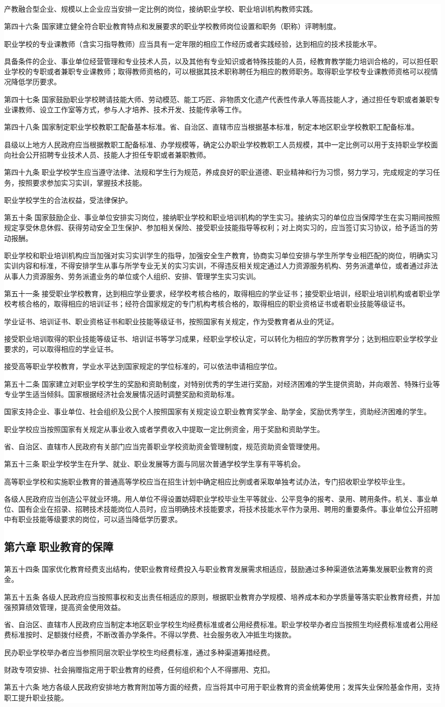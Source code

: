 产教融合型企业、规模以上企业应当安排一定比例的岗位，接纳职业学校、职业培训机构教师实践。

第四十六条 国家建立健全符合职业教育特点和发展要求的职业学校教师岗位设置和职务（职称）评聘制度。

职业学校的专业课教师（含实习指导教师）应当具有一定年限的相应工作经历或者实践经验，达到相应的技术技能水平。

具备条件的企业、事业单位经营管理和专业技术人员，以及其他有专业知识或者特殊技能的人员，经教育教学能力培训合格的，可以担任职业学校的专职或者兼职专业课教师；取得教师资格的，可以根据其技术职称聘任为相应的教师职务。取得职业学校专业课教师资格可以视情况降低学历要求。

第四十七条 国家鼓励职业学校聘请技能大师、劳动模范、能工巧匠、非物质文化遗产代表性传承人等高技能人才，通过担任专职或者兼职专业课教师、设立工作室等方式，参与人才培养、技术开发、技能传承等工作。

第四十八条 国家制定职业学校教职工配备基本标准。省、自治区、直辖市应当根据基本标准，制定本地区职业学校教职工配备标准。

县级以上地方人民政府应当根据教职工配备标准、办学规模等，确定公办职业学校教职工人员规模，其中一定比例可以用于支持职业学校面向社会公开招聘专业技术人员、技能人才担任专职或者兼职教师。

第四十九条 职业学校学生应当遵守法律、法规和学生行为规范，养成良好的职业道德、职业精神和行为习惯，努力学习，完成规定的学习任务，按照要求参加实习实训，掌握技术技能。

职业学校学生的合法权益，受法律保护。

第五十条 国家鼓励企业、事业单位安排实习岗位，接纳职业学校和职业培训机构的学生实习。接纳实习的单位应当保障学生在实习期间按照规定享受休息休假、获得劳动安全卫生保护、参加相关保险、接受职业技能指导等权利；对上岗实习的，应当签订实习协议，给予适当的劳动报酬。

职业学校和职业培训机构应当加强对实习实训学生的指导，加强安全生产教育，协商实习单位安排与学生所学专业相匹配的岗位，明确实习实训内容和标准，不得安排学生从事与所学专业无关的实习实训，不得违反相关规定通过人力资源服务机构、劳务派遣单位，或者通过非法从事人力资源服务、劳务派遣业务的单位或个人组织、安排、管理学生实习实训。

第五十一条 接受职业学校教育，达到相应学业要求，经学校考核合格的，取得相应的学业证书；接受职业培训，经职业培训机构或者职业学校考核合格的，取得相应的培训证书；经符合国家规定的专门机构考核合格的，取得相应的职业资格证书或者职业技能等级证书。

学业证书、培训证书、职业资格证书和职业技能等级证书，按照国家有关规定，作为受教育者从业的凭证。

接受职业培训取得的职业技能等级证书、培训证书等学习成果，经职业学校认定，可以转化为相应的学历教育学分；达到相应职业学校学业要求的，可以取得相应的学业证书。

接受高等职业学校教育，学业水平达到国家规定的学位标准的，可以依法申请相应学位。

第五十二条 国家建立对职业学校学生的奖励和资助制度，对特别优秀的学生进行奖励，对经济困难的学生提供资助，并向艰苦、特殊行业等专业学生适当倾斜。国家根据经济社会发展情况适时调整奖励和资助标准。

国家支持企业、事业单位、社会组织及公民个人按照国家有关规定设立职业教育奖学金、助学金，奖励优秀学生，资助经济困难的学生。

职业学校应当按照国家有关规定从事业收入或者学费收入中提取一定比例资金，用于奖励和资助学生。

省、自治区、直辖市人民政府有关部门应当完善职业学校资助资金管理制度，规范资助资金管理使用。

第五十三条 职业学校学生在升学、就业、职业发展等方面与同层次普通学校学生享有平等机会。

高等职业学校和实施职业教育的普通高等学校应当在招生计划中确定相应比例或者采取单独考试办法，专门招收职业学校毕业生。

各级人民政府应当创造公平就业环境。用人单位不得设置妨碍职业学校毕业生平等就业、公平竞争的报考、录用、聘用条件。机关、事业单位、国有企业在招录、招聘技术技能岗位人员时，应当明确技术技能要求，将技术技能水平作为录用、聘用的重要条件。事业单位公开招聘中有职业技能等级要求的岗位，可以适当降低学历要求。

## 第六章 职业教育的保障

第五十四条 国家优化教育经费支出结构，使职业教育经费投入与职业教育发展需求相适应，鼓励通过多种渠道依法筹集发展职业教育的资金。

第五十五条 各级人民政府应当按照事权和支出责任相适应的原则，根据职业教育办学规模、培养成本和办学质量等落实职业教育经费，并加强预算绩效管理，提高资金使用效益。

省、自治区、直辖市人民政府应当制定本地区职业学校生均经费标准或者公用经费标准。职业学校举办者应当按照生均经费标准或者公用经费标准按时、足额拨付经费，不断改善办学条件。不得以学费、社会服务收入冲抵生均拨款。

民办职业学校举办者应当参照同层次职业学校生均经费标准，通过多种渠道筹措经费。

财政专项安排、社会捐赠指定用于职业教育的经费，任何组织和个人不得挪用、克扣。

第五十六条 地方各级人民政府安排地方教育附加等方面的经费，应当将其中可用于职业教育的资金统筹使用；发挥失业保险基金作用，支持职工提升职业技能。
